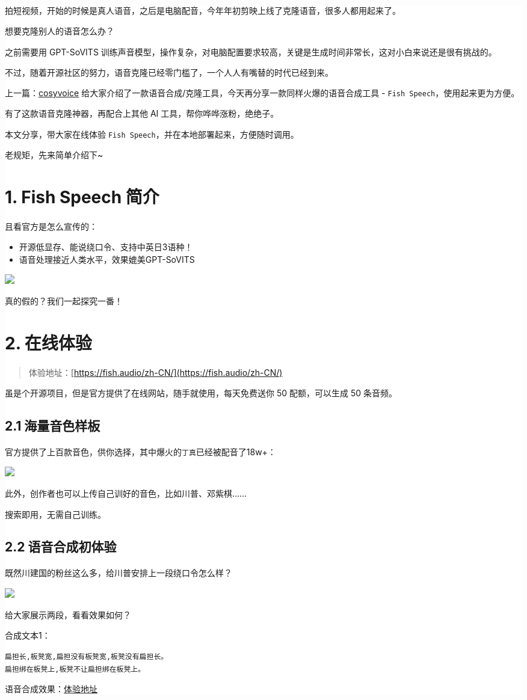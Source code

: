 拍短视频，开始的时候是真人语音，之后是电脑配音，今年年初剪映上线了克隆语音，很多人都用起来了。

想要克隆别人的语音怎么办？

之前需要用 GPT-SoVITS 训练声音模型，操作复杂，对电脑配置要求较高，关键是生成时间非常长，这对小白来说还是很有挑战的。

不过，随着开源社区的努力，语音克隆已经零门槛了，一个人人有嘴替的时代已经到来。

上一篇：[cosyvoice](https://blog.csdn.net/u010522887/article/details/141010689) 给大家介绍了一款语音合成/克隆工具，今天再分享一款同样火爆的语音合成工具 - `Fish Speech`，使用起来更为方便。

有了这款语音克隆神器，再配合上其他 AI 工具，帮你哗哗涨粉，绝绝子。

本文分享，带大家在线体验 `Fish Speech`，并在本地部署起来，方便随时调用。


老规矩，先来简单介绍下~ 

# 1. Fish Speech 简介

且看官方是怎么宣传的：

- 开源低显存、能说绕口令、支持中英日3语种！
- 语音处理接近人类水平，效果媲美GPT-SoVITS

![](https://img-blog.csdnimg.cn/img_convert/923f3e5377cfa960a91649ea7c685096.png)

真的假的？我们一起探究一番！

# 2. 在线体验

> 体验地址：[https://fish.audio/zh-CN/](https://fish.audio/zh-CN/)

虽是个开源项目，但是官方提供了在线网站，随手就使用，每天免费送你 50 配额，可以生成 50 条音频。

## 2.1 海量音色样板

官方提供了上百款音色，供你选择，其中爆火的`丁真`已经被配音了18w+：

![](https://img-blog.csdnimg.cn/img_convert/48630b428e931f7ec1482158e262792b.png)

此外，创作者也可以上传自己训好的音色，比如川普、邓紫棋……

搜索即用，无需自己训练。

## 2.2 语音合成初体验

既然川建国的粉丝这么多，给川普安排上一段绕口令怎么样？

![](https://img-blog.csdnimg.cn/img_convert/9677917892df7c89321dcfd44b256c16.png)

给大家展示两段，看看效果如何？

合成文本1：
```
扁担长,板凳宽,扁担没有板凳宽,板凳没有扁担长。
扁担绑在板凳上,板凳不让扁担绑在板凳上。
```
语音合成效果：[体验地址](https://platform.r2.fish.audio/task/2405ddf0f05a412b9c768b36a0648338.mp3)

